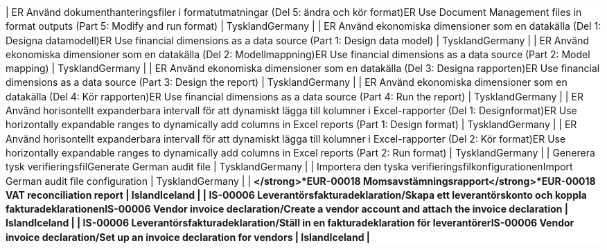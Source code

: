 |                                <span data-ttu-id="01a9f-377">ER Använd dokumenthanteringsfiler i formatutmatningar (Del 5: ändra och kör format)</span><span class="sxs-lookup"><span data-stu-id="01a9f-377">ER Use Document Management files in format outputs (Part 5: Modify and run format)</span></span>                                 |              <span data-ttu-id="01a9f-378">Tyskland</span><span class="sxs-lookup"><span data-stu-id="01a9f-378">Germany</span></span>              |
|                                     <span data-ttu-id="01a9f-379">ER Använd ekonomiska dimensioner som en datakälla (Del 1: Designa datamodell)</span><span class="sxs-lookup"><span data-stu-id="01a9f-379">ER Use financial dimensions as a data source (Part 1: Design data model)</span></span>                                      |              <span data-ttu-id="01a9f-380">Tyskland</span><span class="sxs-lookup"><span data-stu-id="01a9f-380">Germany</span></span>              |
|                                       <span data-ttu-id="01a9f-381">ER Använd ekonomiska dimensioner som en datakälla (Del 2: Modellmappning)</span><span class="sxs-lookup"><span data-stu-id="01a9f-381">ER Use financial dimensions as a data source (Part 2: Model mapping)</span></span>                                        |              <span data-ttu-id="01a9f-382">Tyskland</span><span class="sxs-lookup"><span data-stu-id="01a9f-382">Germany</span></span>              |
|                                     <span data-ttu-id="01a9f-383">ER Använd ekonomiska dimensioner som en datakälla (Del 3: Designa rapporten)</span><span class="sxs-lookup"><span data-stu-id="01a9f-383">ER Use financial dimensions as a data source (Part 3: Design the report)</span></span>                                      |              <span data-ttu-id="01a9f-384">Tyskland</span><span class="sxs-lookup"><span data-stu-id="01a9f-384">Germany</span></span>              |
|                                       <span data-ttu-id="01a9f-385">ER Använd ekonomiska dimensioner som en datakälla (Del 4: Kör rapporten)</span><span class="sxs-lookup"><span data-stu-id="01a9f-385">ER Use financial dimensions as a data source (Part 4: Run the report)</span></span>                                       |              <span data-ttu-id="01a9f-386">Tyskland</span><span class="sxs-lookup"><span data-stu-id="01a9f-386">Germany</span></span>              |
|                     <span data-ttu-id="01a9f-387">ER Använd horisontellt expanderbara intervall för att dynamiskt lägga till kolumner i Excel-rapporter (Del 1: Designformat)</span><span class="sxs-lookup"><span data-stu-id="01a9f-387">ER Use horizontally expandable ranges to dynamically add columns in Excel reports (Part 1: Design format)</span></span>                     |              <span data-ttu-id="01a9f-388">Tyskland</span><span class="sxs-lookup"><span data-stu-id="01a9f-388">Germany</span></span>              |
|                      <span data-ttu-id="01a9f-389">ER Använd horisontellt expanderbara intervall för att dynamiskt lägga till kolumner i Excel-rapporter (Del 2: Kör format)</span><span class="sxs-lookup"><span data-stu-id="01a9f-389">ER Use horizontally expandable ranges to dynamically add columns in Excel reports (Part 2: Run format)</span></span>                       |              <span data-ttu-id="01a9f-390">Tyskland</span><span class="sxs-lookup"><span data-stu-id="01a9f-390">Germany</span></span>              |
|                                                            <span data-ttu-id="01a9f-391">Generera tysk verifieringsfil</span><span class="sxs-lookup"><span data-stu-id="01a9f-391">Generate German audit file</span></span>                                                             |              <span data-ttu-id="01a9f-392">Tyskland</span><span class="sxs-lookup"><span data-stu-id="01a9f-392">Germany</span></span>              |
|                                                      <span data-ttu-id="01a9f-393">Importera den tyska verifieringsfilkonfigurationen</span><span class="sxs-lookup"><span data-stu-id="01a9f-393">Import German audit file configuration</span></span>                                                       |              <span data-ttu-id="01a9f-394">Tyskland</span><span class="sxs-lookup"><span data-stu-id="01a9f-394">Germany</span></span>              |
|                                              <span data-ttu-id="01a9f-395"><strong>\</strong>\*EUR-00018 Momsavstämningsrapport</span><span class="sxs-lookup"><span data-stu-id="01a9f-395"><strong>\</strong>\*EUR-00018 VAT reconciliation report</span></span>                                               |              <span data-ttu-id="01a9f-396">Island</span><span class="sxs-lookup"><span data-stu-id="01a9f-396">Iceland</span></span>              |
|                          <span data-ttu-id="01a9f-397">IS-00006 Leverantörsfakturadeklaration/Skapa ett leverantörskonto och koppla fakturadeklarationen</span><span class="sxs-lookup"><span data-stu-id="01a9f-397">IS-00006 Vendor invoice declaration/Create a vendor account and attach the invoice declaration</span></span>                           |              <span data-ttu-id="01a9f-398">Island</span><span class="sxs-lookup"><span data-stu-id="01a9f-398">Iceland</span></span>              |
|                                   <span data-ttu-id="01a9f-399">IS-00006 Leverantörsfakturadeklaration/Ställ in en fakturadeklaration för leverantörer</span><span class="sxs-lookup"><span data-stu-id="01a9f-399">IS-00006 Vendor invoice declaration/Set up an invoice declaration for vendors</span></span>                                   |              <span data-ttu-id="01a9f-400">Island</span><span class="sxs-lookup"><span data-stu-id="01a9f-400">Iceland</span></span>              |